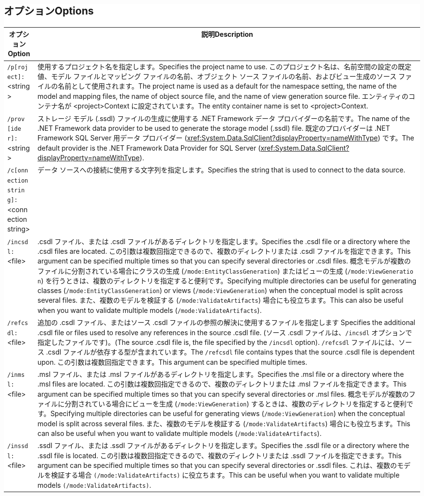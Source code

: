 ## <a name="options"></a><span data-ttu-id="acb24-136">オプション</span><span class="sxs-lookup"><span data-stu-id="acb24-136">Options</span></span>

|<span data-ttu-id="acb24-137">オプション</span><span class="sxs-lookup"><span data-stu-id="acb24-137">Option</span></span>|<span data-ttu-id="acb24-138">説明</span><span class="sxs-lookup"><span data-stu-id="acb24-138">Description</span></span>|
|------------|-----------------|
|`/p[roject]:`\<string>|<span data-ttu-id="acb24-139">使用するプロジェクト名を指定します。</span><span class="sxs-lookup"><span data-stu-id="acb24-139">Specifies the project name to use.</span></span> <span data-ttu-id="acb24-140">このプロジェクト名は、名前空間の設定の既定値、モデル ファイルとマッピング ファイルの名前、オブジェクト ソース ファイルの名前、およびビュー生成のソース ファイルの名前として使用されます。</span><span class="sxs-lookup"><span data-stu-id="acb24-140">The project name is used as a default for the namespace setting, the name of the model and mapping files, the name of object source file, and the name of view generation source file.</span></span> <span data-ttu-id="acb24-141">エンティティのコンテナ名が \<project>Context に設定されています。</span><span class="sxs-lookup"><span data-stu-id="acb24-141">The entity container name is set to \<project>Context.</span></span>|
|`/prov[ider]:`\<string>|<span data-ttu-id="acb24-142">ストレージ モデル (.ssdl) ファイルの生成に使用する .NET Framework データ プロバイダーの名前です。</span><span class="sxs-lookup"><span data-stu-id="acb24-142">The name of the .NET Framework data provider to be used to generate the storage model (.ssdl) file.</span></span> <span data-ttu-id="acb24-143">既定のプロバイダーは .NET Framework SQL Server 用データ プロバイダー (<xref:System.Data.SqlClient?displayProperty=nameWithType>) です。</span><span class="sxs-lookup"><span data-stu-id="acb24-143">The default provider is the .NET Framework Data Provider for SQL Server (<xref:System.Data.SqlClient?displayProperty=nameWithType>).</span></span>|
|`/c[onnectionstring]:`\<connection string>|<span data-ttu-id="acb24-144">データ ソースへの接続に使用する文字列を指定します。</span><span class="sxs-lookup"><span data-stu-id="acb24-144">Specifies the string that is used to connect to the data source.</span></span>|
|`/incsdl:`\<file>|<span data-ttu-id="acb24-145">.csdl ファイル、または .csdl ファイルがあるディレクトリを指定します。</span><span class="sxs-lookup"><span data-stu-id="acb24-145">Specifies the .csdl file or a directory where the .csdl files are located.</span></span> <span data-ttu-id="acb24-146">この引数は複数回指定できるので、複数のディレクトリまたは .csdl ファイルを指定できます。</span><span class="sxs-lookup"><span data-stu-id="acb24-146">This argument can be specified multiple times so that you can specify several directories or .csdl files.</span></span> <span data-ttu-id="acb24-147">概念モデルが複数のファイルに分割されている場合にクラスの生成 (`/mode:EntityClassGeneration`) またはビューの生成 (`/mode:ViewGeneration`) を行うときは、複数のディレクトリを指定すると便利です。</span><span class="sxs-lookup"><span data-stu-id="acb24-147">Specifying multiple directories can be useful for generating classes (`/mode:EntityClassGeneration`) or views (`/mode:ViewGeneration`) when the conceptual model is split across several files.</span></span> <span data-ttu-id="acb24-148">また、複数のモデルを検証する (`/mode:ValidateArtifacts`) 場合にも役立ちます。</span><span class="sxs-lookup"><span data-stu-id="acb24-148">This can also be useful when you want to validate multiple models (`/mode:ValidateArtifacts`).</span></span>|
|`/refcsdl:`\<file>|<span data-ttu-id="acb24-149">追加の .csdl ファイル、またはソース .csdl ファイルの参照の解決に使用するファイルを指定します </span><span class="sxs-lookup"><span data-stu-id="acb24-149">Specifies the additional .csdl file or files used to resolve any references in the source .csdl file.</span></span> <span data-ttu-id="acb24-150">(ソース .csdl ファイルは、`/incsdl` オプションで指定したファイルです)。</span><span class="sxs-lookup"><span data-stu-id="acb24-150">(The source .csdl file is, the file specified by the `/incsdl` option).</span></span> <span data-ttu-id="acb24-151">`/refcsdl` ファイルには、ソース .csdl ファイルが依存する型が含まれています。</span><span class="sxs-lookup"><span data-stu-id="acb24-151">The `/refcsdl` file contains types that the source .csdl file is dependent upon.</span></span> <span data-ttu-id="acb24-152">この引数は複数回指定できます。</span><span class="sxs-lookup"><span data-stu-id="acb24-152">This argument can be specified multiple times.</span></span>|
|`/inmsl:`\<file>|<span data-ttu-id="acb24-153">.msl ファイル、または .msl ファイルがあるディレクトリを指定します。</span><span class="sxs-lookup"><span data-stu-id="acb24-153">Specifies the .msl file or a directory where the .msl files are located.</span></span> <span data-ttu-id="acb24-154">この引数は複数回指定できるので、複数のディレクトリまたは .msl ファイルを指定できます。</span><span class="sxs-lookup"><span data-stu-id="acb24-154">This argument can be specified multiple times so that you can specify several directories or .msl files.</span></span> <span data-ttu-id="acb24-155">概念モデルが複数のファイルに分割されている場合にビューを生成 (`/mode:ViewGeneration`) するときは、複数のディレクトリを指定すると便利です。</span><span class="sxs-lookup"><span data-stu-id="acb24-155">Specifying multiple directories can be useful for generating views (`/mode:ViewGeneration`) when the conceptual model is split across several files.</span></span> <span data-ttu-id="acb24-156">また、複数のモデルを検証する (`/mode:ValidateArtifacts`) 場合にも役立ちます。</span><span class="sxs-lookup"><span data-stu-id="acb24-156">This can also be useful when you want to validate multiple models (`/mode:ValidateArtifacts`).</span></span>|
|`/inssdl:`\<file>|<span data-ttu-id="acb24-157">.ssdl ファイル、または .ssdl ファイルがあるディレクトリを指定します。</span><span class="sxs-lookup"><span data-stu-id="acb24-157">Specifies the .ssdl file or a directory where the .ssdl file is located.</span></span> <span data-ttu-id="acb24-158">この引数は複数回指定できるので、複数のディレクトリまたは .ssdl ファイルを指定できます。</span><span class="sxs-lookup"><span data-stu-id="acb24-158">This argument can be specified multiple times so that you can specify several directories or .ssdl files.</span></span> <span data-ttu-id="acb24-159">これは、複数のモデルを検証する場合 `(/mode:ValidateArtifacts)` に役立ちます。</span><span class="sxs-lookup"><span data-stu-id="acb24-159">This can be useful when you want to validate multiple models `(/mode:ValidateArtifacts)`.</span></span>|